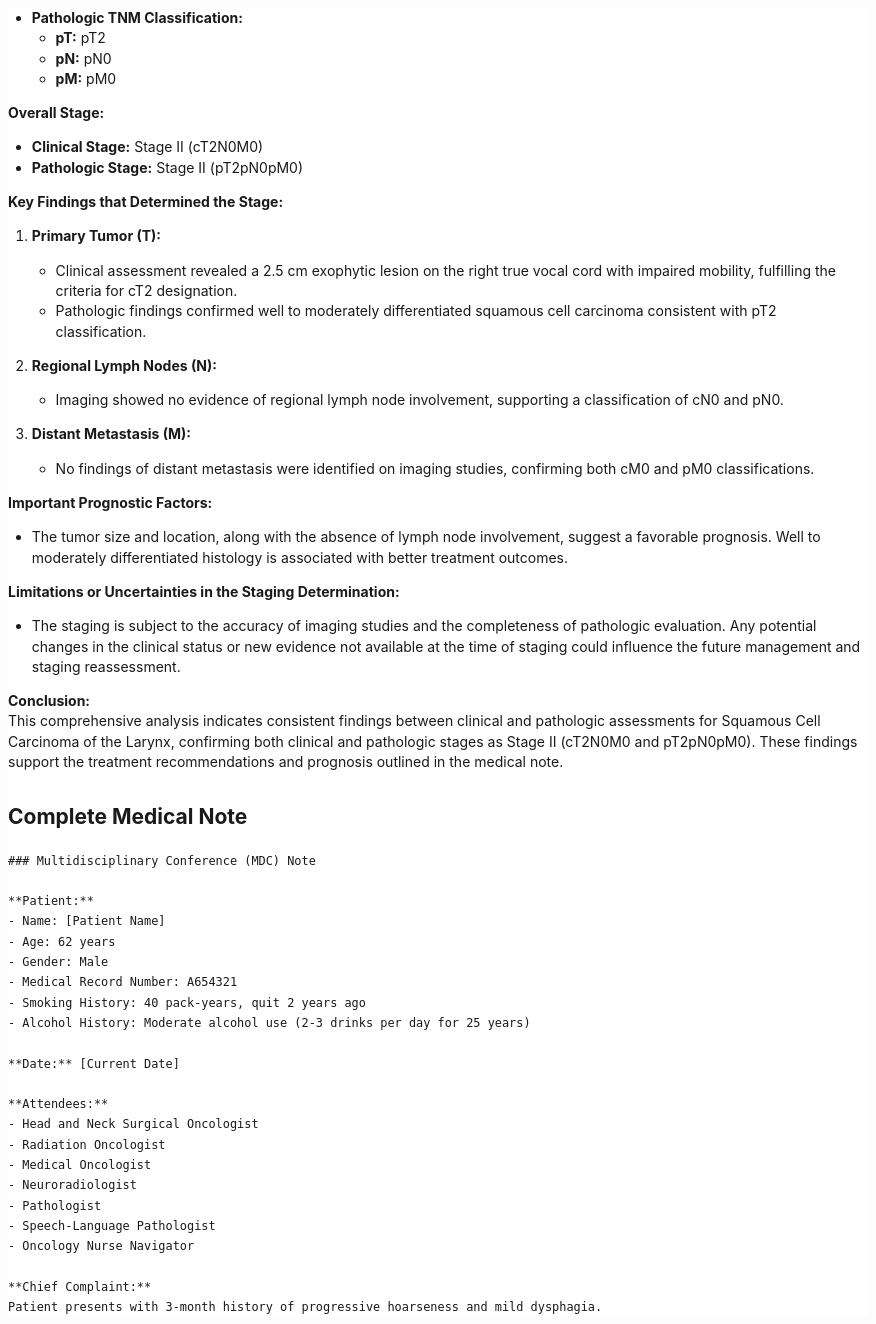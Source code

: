 - **Pathologic TNM Classification:**  
  - **pT:** pT2  
  - **pN:** pN0  
  - **pM:** pM0  

**Overall Stage:**  
- **Clinical Stage:** Stage II (cT2N0M0)  
- **Pathologic Stage:** Stage II (pT2pN0pM0)  

**Key Findings that Determined the Stage:**  
1. **Primary Tumor (T):**  
   - Clinical assessment revealed a 2.5 cm exophytic lesion on the right true vocal cord with impaired mobility, fulfilling the criteria for cT2 designation.
   - Pathologic findings confirmed well to moderately differentiated squamous cell carcinoma consistent with pT2 classification.

2. **Regional Lymph Nodes (N):**  
   - Imaging showed no evidence of regional lymph node involvement, supporting a classification of cN0 and pN0.

3. **Distant Metastasis (M):**  
   - No findings of distant metastasis were identified on imaging studies, confirming both cM0 and pM0 classifications.

**Important Prognostic Factors:**  
- The tumor size and location, along with the absence of lymph node involvement, suggest a favorable prognosis. Well to moderately differentiated histology is associated with better treatment outcomes.

**Limitations or Uncertainties in the Staging Determination:**  
- The staging is subject to the accuracy of imaging studies and the completeness of pathologic evaluation. Any potential changes in the clinical status or new evidence not available at the time of staging could influence the future management and staging reassessment.

**Conclusion:**  
This comprehensive analysis indicates consistent findings between clinical and pathologic assessments for Squamous Cell Carcinoma of the Larynx, confirming both clinical and pathologic stages as Stage II (cT2N0M0 and pT2pN0pM0). These findings support the treatment recommendations and prognosis outlined in the medical note.

## Complete Medical Note

```
### Multidisciplinary Conference (MDC) Note

**Patient:**  
- Name: [Patient Name]  
- Age: 62 years  
- Gender: Male  
- Medical Record Number: A654321
- Smoking History: 40 pack-years, quit 2 years ago
- Alcohol History: Moderate alcohol use (2-3 drinks per day for 25 years)

**Date:** [Current Date]

**Attendees:**  
- Head and Neck Surgical Oncologist
- Radiation Oncologist  
- Medical Oncologist  
- Neuroradiologist  
- Pathologist  
- Speech-Language Pathologist
- Oncology Nurse Navigator

**Chief Complaint:**  
Patient presents with 3-month history of progressive hoarseness and mild dysphagia.

```